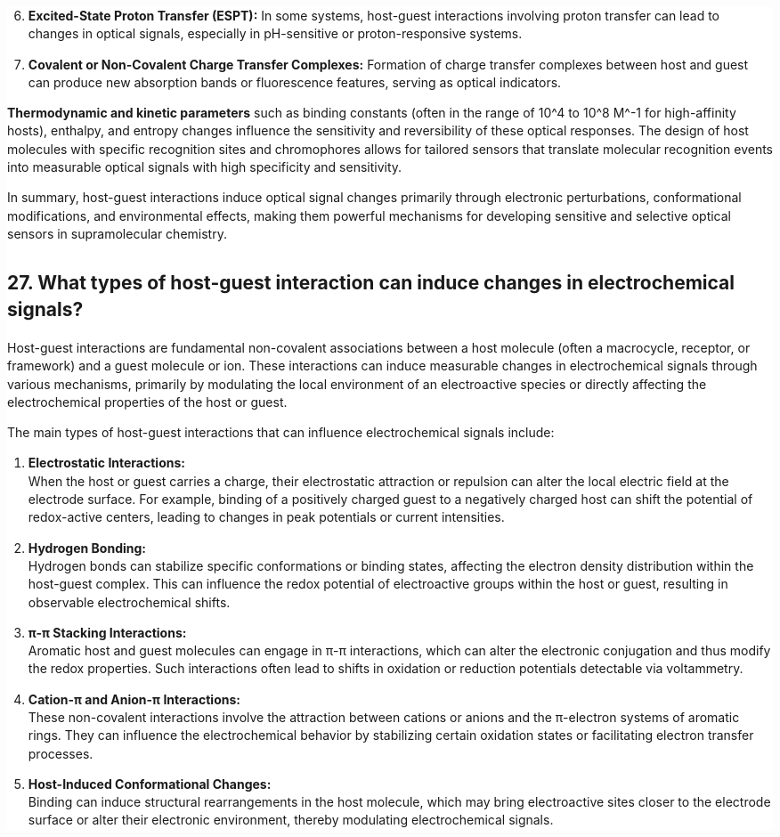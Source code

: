 6. **Excited-State Proton Transfer (ESPT):** In some systems, host-guest interactions involving proton transfer can lead to changes in optical signals, especially in pH-sensitive or proton-responsive systems.

7. **Covalent or Non-Covalent Charge Transfer Complexes:** Formation of charge transfer complexes between host and guest can produce new absorption bands or fluorescence features, serving as optical indicators.

**Thermodynamic and kinetic parameters** such as binding constants (often in the range of 10^4 to 10^8 M^-1 for high-affinity hosts), enthalpy, and entropy changes influence the sensitivity and reversibility of these optical responses. The design of host molecules with specific recognition sites and chromophores allows for tailored sensors that translate molecular recognition events into measurable optical signals with high specificity and sensitivity.

In summary, host-guest interactions induce optical signal changes primarily through electronic perturbations, conformational modifications, and environmental effects, making them powerful mechanisms for developing sensitive and selective optical sensors in supramolecular chemistry.

## 27. What types of host-guest interaction can induce changes in electrochemical signals?

Host-guest interactions are fundamental non-covalent associations between a host molecule (often a macrocycle, receptor, or framework) and a guest molecule or ion. These interactions can induce measurable changes in electrochemical signals through various mechanisms, primarily by modulating the local environment of an electroactive species or directly affecting the electrochemical properties of the host or guest.

The main types of host-guest interactions that can influence electrochemical signals include:

1. **Electrostatic Interactions:**  
   When the host or guest carries a charge, their electrostatic attraction or repulsion can alter the local electric field at the electrode surface. For example, binding of a positively charged guest to a negatively charged host can shift the potential of redox-active centers, leading to changes in peak potentials or current intensities.

2. **Hydrogen Bonding:**  
   Hydrogen bonds can stabilize specific conformations or binding states, affecting the electron density distribution within the host-guest complex. This can influence the redox potential of electroactive groups within the host or guest, resulting in observable electrochemical shifts.

3. **π-π Stacking Interactions:**  
   Aromatic host and guest molecules can engage in π-π interactions, which can alter the electronic conjugation and thus modify the redox properties. Such interactions often lead to shifts in oxidation or reduction potentials detectable via voltammetry.

4. **Cation-π and Anion-π Interactions:**  
   These non-covalent interactions involve the attraction between cations or anions and the π-electron systems of aromatic rings. They can influence the electrochemical behavior by stabilizing certain oxidation states or facilitating electron transfer processes.

5. **Host-Induced Conformational Changes:**  
   Binding can induce structural rearrangements in the host molecule, which may bring electroactive sites closer to the electrode surface or alter their electronic environment, thereby modulating electrochemical signals.
